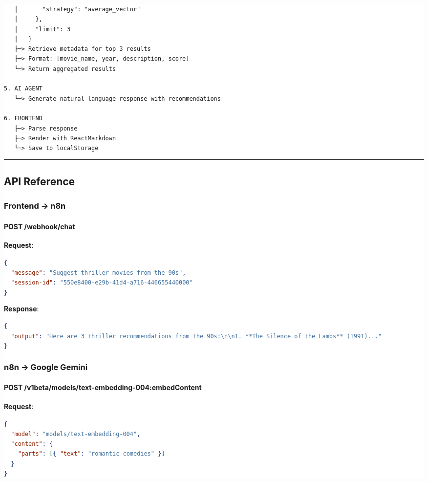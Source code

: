 ```
   │       "strategy": "average_vector"
   │     },
   │     "limit": 3
   │   }
   ├─> Retrieve metadata for top 3 results
   ├─> Format: [movie_name, year, description, score]
   └─> Return aggregated results

5. AI AGENT
   └─> Generate natural language response with recommendations

6. FRONTEND
   ├─> Parse response
   ├─> Render with ReactMarkdown
   └─> Save to localStorage
```

---

## API Reference

### Frontend → n8n

#### POST /webhook/chat

**Request**:
```json
{
  "message": "Suggest thriller movies from the 90s",
  "session-id": "550e8400-e29b-41d4-a716-446655440000"
}
```

**Response**:
```json
{
  "output": "Here are 3 thriller recommendations from the 90s:\n\n1. **The Silence of the Lambs** (1991)..."
}
```

### n8n → Google Gemini

#### POST /v1beta/models/text-embedding-004:embedContent

**Request**:
```json
{
  "model": "models/text-embedding-004",
  "content": {
    "parts": [{ "text": "romantic comedies" }]
  }
}
```
